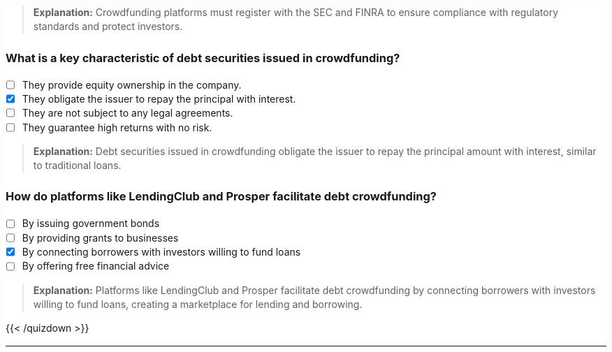 > **Explanation:** Crowdfunding platforms must register with the SEC and FINRA to ensure compliance with regulatory standards and protect investors.

### What is a key characteristic of debt securities issued in crowdfunding?

- [ ] They provide equity ownership in the company.
- [x] They obligate the issuer to repay the principal with interest.
- [ ] They are not subject to any legal agreements.
- [ ] They guarantee high returns with no risk.

> **Explanation:** Debt securities issued in crowdfunding obligate the issuer to repay the principal amount with interest, similar to traditional loans.

### How do platforms like LendingClub and Prosper facilitate debt crowdfunding?

- [ ] By issuing government bonds
- [ ] By providing grants to businesses
- [x] By connecting borrowers with investors willing to fund loans
- [ ] By offering free financial advice

> **Explanation:** Platforms like LendingClub and Prosper facilitate debt crowdfunding by connecting borrowers with investors willing to fund loans, creating a marketplace for lending and borrowing.

{{< /quizdown >}}

---

